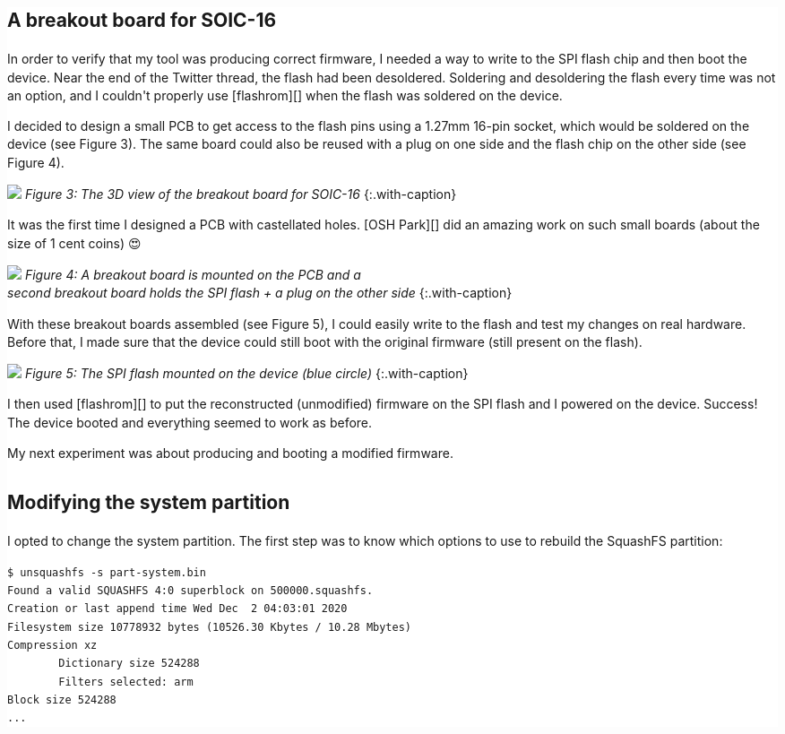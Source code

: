 ## A breakout board for SOIC-16

In order to verify that my tool was producing correct firmware, I needed a way
to write to the SPI flash chip and then boot the device. Near the end of the
Twitter thread, the flash had been desoldered. Soldering and desoldering the
flash every time was not an option, and I couldn't properly use [flashrom][]
when the flash was soldered on the device.

I decided to design a small PCB to get access to the flash pins using a 1.27mm
16-pin socket, which would be soldered on the device (see Figure 3). The same
board could also be reused with a plug on one side and the flash chip on the
other side (see Figure 4).

![](/images/posts/2022/03/kicad-breakout-board.webp)
_Figure 3: The 3D view of the breakout board for SOIC-16_
{:.with-caption}

It was the first time I designed a PCB with castellated holes. [OSH Park][] did
an amazing work on such small boards (about the size of 1 cent coins) 😍

![](/images/posts/2022/03/socket-and-plug.wepb)
_Figure 4: A breakout board is mounted on the PCB and a<br>second breakout board
holds the SPI flash + a plug on the other side_
{:.with-caption}

With these breakout boards assembled (see Figure 5), I could easily write to the
flash and test my changes on real hardware. Before that, I made sure that the
device could still boot with the original firmware (still present on the flash).

![](/images/posts/2022/03/breakout-board-on-pcb.webp)
_Figure 5: The SPI flash mounted on the device (blue circle)_
{:.with-caption}

I then used [flashrom][] to put the reconstructed (unmodified) firmware on the
SPI flash and I powered on the device. Success! The device booted and everything
seemed to work as before.

My next experiment was about producing and booting a modified firmware.

## Modifying the system partition

I opted to change the system partition. The first step was to know which options
to use to rebuild the SquashFS partition:

```
$ unsquashfs -s part-system.bin
Found a valid SQUASHFS 4:0 superblock on 500000.squashfs.
Creation or last append time Wed Dec  2 04:03:01 2020
Filesystem size 10778932 bytes (10526.30 Kbytes / 10.28 Mbytes)
Compression xz
        Dictionary size 524288
        Filters selected: arm
Block size 524288
...
```


[^twitter-thread]: This used to be a link to a Twitter thread from me. I
[adb]: https://developer.android.com/studio/command-line/adb
[android-vs-linux]: https://embeddedbits.org/what-differs-android-from-other-linux-based-systems/
[binwalk]: https://github.com/ReFirmLabs/binwalk
[cgi-sources]: https://github.com/gfa99/rk3399_devenv/tree/208aaa4dabe7fdf875b84e834f8ed91cae0de5f7/external/rk_webui/www
[cgi]: https://en.wikipedia.org/wiki/Common_Gateway_Interface
[device tree]: https://www.kernel.org/doc/html/latest/devicetree/usage-model.html
[fdtdump]: https://elinux.org/Device_Tree_Reference#fdtdump
[flashrom]: https://www.flashrom.org/Flashrom
[ghidra]: https://ghidra-sre.org/
[github-repo]: https://github.com/willdurand/hardware-hacking-cast-device
[initial ramdisk]: https://en.wikipedia.org/wiki/Initial_ramdisk
[jffs2]: https://en.wikipedia.org/wiki/JFFS2
[magic numbers]: https://en.wikipedia.org/wiki/Magic_number_(programming)
[modern-cmake]: https://cliutils.gitlab.io/modern-cmake/
[mtd partitions]: https://bootlin.com/blog/managing-flash-storage-with-linux/
[osh park]: https://oshpark.com/
[rk1108-linux310]: https://www.programmersought.com/article/23645928333/
[rkbin]: https://github.com/rockchip-linux/rkbin/tree/7d631e0d5b2d373b54d4533580d08fb9bd2eaad4/bin/rk30
[rkflash_blk.h]: https://github.com/rockchip-linux/kernel/blob/82c9666cb6fe999eb61f23c2c9d0d5dad7332fb6/drivers/rkflash/rkflash_blk.h
[rkflashtool]: https://github.com/linux-rockchip/rkflashtool
[squashfs]: https://en.wikipedia.org/wiki/SquashFS
[vbindiff]: https://github.com/madsen/vbindiff